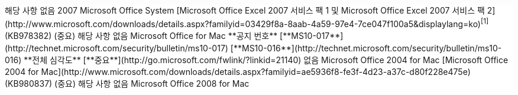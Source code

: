 <td style="border:1px solid black;">
해당 사항 없음
</td>
</tr>
<tr>
<td style="border:1px solid black;">
2007 Microsoft Office System
</td>
<td style="border:1px solid black;">
[Microsoft Office Excel 2007 서비스 팩 1 및 Microsoft Office Excel 2007 서비스 팩 2](http://www.microsoft.com/downloads/details.aspx?familyid=03429f8a-8aab-4a59-97e4-7ce047f100a5&displaylang=ko)<sup>[1]</sup>
(KB978382)  
(중요)
</td>
<td style="border:1px solid black;">
해당 사항 없음
</td>
</tr>
<tr>
<th style="border:1px solid black;" colspan="3">
Microsoft Office for Mac
</th>
</tr>
<tr class="alternateRow">
<td style="border:1px solid black;">
**공지 번호**
</td>
<td style="border:1px solid black;">
[**MS10-017**](http://technet.microsoft.com/security/bulletin/ms10-017)
</td>
<td style="border:1px solid black;">
[**MS10-016**](http://technet.microsoft.com/security/bulletin/ms10-016)
</td>
</tr>
<tr>
<td style="border:1px solid black;">
**전체 심각도**
</td>
<td style="border:1px solid black;">
[**중요**](http://go.microsoft.com/fwlink/?linkid=21140)
</td>
<td style="border:1px solid black;">
없음
</td>
</tr>
<tr class="alternateRow">
<td style="border:1px solid black;">
Microsoft Office 2004 for Mac
</td>
<td style="border:1px solid black;">
[Microsoft Office 2004 for Mac](http://www.microsoft.com/downloads/details.aspx?familyid=ae5936f8-fe3f-4d23-a37c-d80f228e475e)  
(KB980837)  
(중요)
</td>
<td style="border:1px solid black;">
해당 사항 없음
</td>
</tr>
<tr>
<td style="border:1px solid black;">
Microsoft Office 2008 for Mac
</td>
<td style="border:1px solid black;">